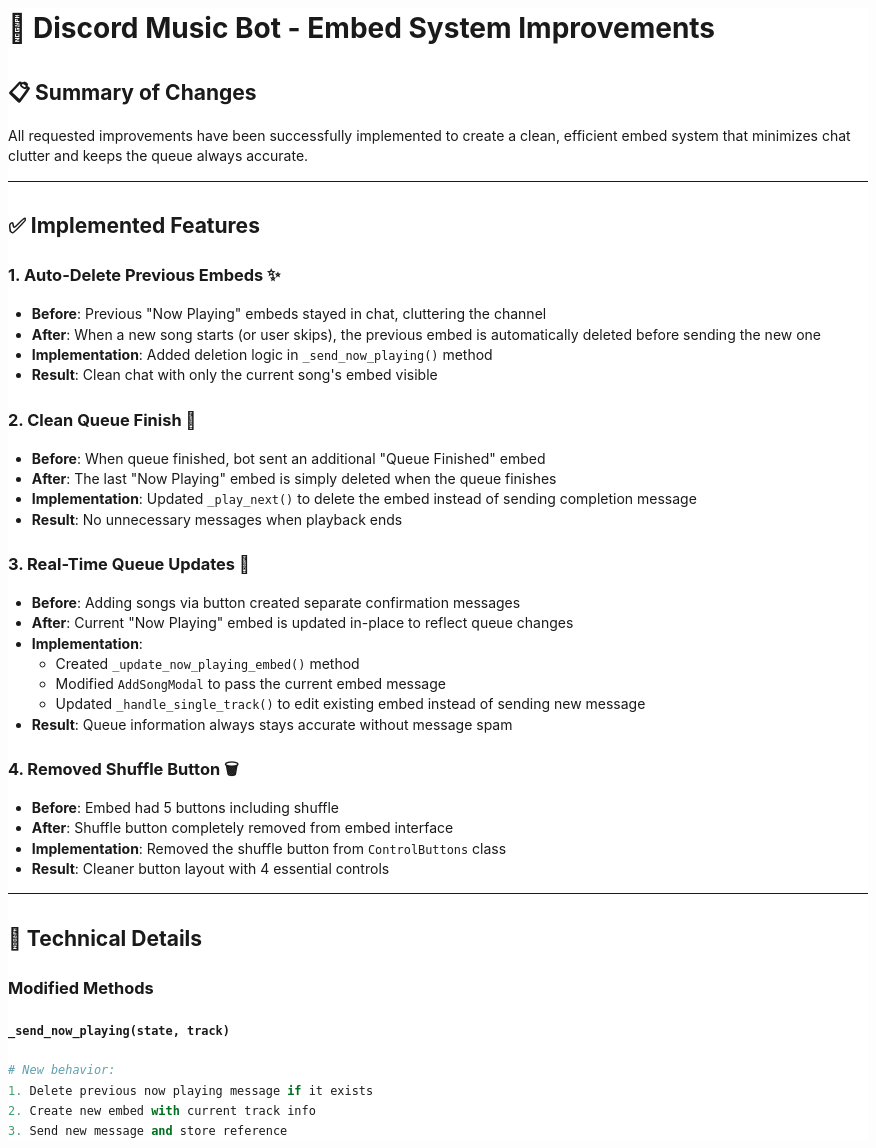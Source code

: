 # 🎨 Discord Music Bot - Embed System Improvements

## 📋 Summary of Changes

All requested improvements have been successfully implemented to create a clean, efficient embed system that minimizes chat clutter and keeps the queue always accurate.

---

## ✅ Implemented Features

### 1. **Auto-Delete Previous Embeds** ✨
- **Before**: Previous "Now Playing" embeds stayed in chat, cluttering the channel
- **After**: When a new song starts (or user skips), the previous embed is automatically deleted before sending the new one
- **Implementation**: Added deletion logic in `_send_now_playing()` method
- **Result**: Clean chat with only the current song's embed visible

### 2. **Clean Queue Finish** 🧹
- **Before**: When queue finished, bot sent an additional "Queue Finished" embed
- **After**: The last "Now Playing" embed is simply deleted when the queue finishes
- **Implementation**: Updated `_play_next()` to delete the embed instead of sending completion message
- **Result**: No unnecessary messages when playback ends

### 3. **Real-Time Queue Updates** 🔄
- **Before**: Adding songs via button created separate confirmation messages
- **After**: Current "Now Playing" embed is updated in-place to reflect queue changes
- **Implementation**: 
  - Created `_update_now_playing_embed()` method
  - Modified `AddSongModal` to pass the current embed message
  - Updated `_handle_single_track()` to edit existing embed instead of sending new message
- **Result**: Queue information always stays accurate without message spam

### 4. **Removed Shuffle Button** 🗑️
- **Before**: Embed had 5 buttons including shuffle
- **After**: Shuffle button completely removed from embed interface
- **Implementation**: Removed the shuffle button from `ControlButtons` class
- **Result**: Cleaner button layout with 4 essential controls

---

## 🔧 Technical Details

### Modified Methods

#### `_send_now_playing(state, track)`
```python
# New behavior:
1. Delete previous now playing message if it exists
2. Create new embed with current track info
3. Send new message and store reference
```
